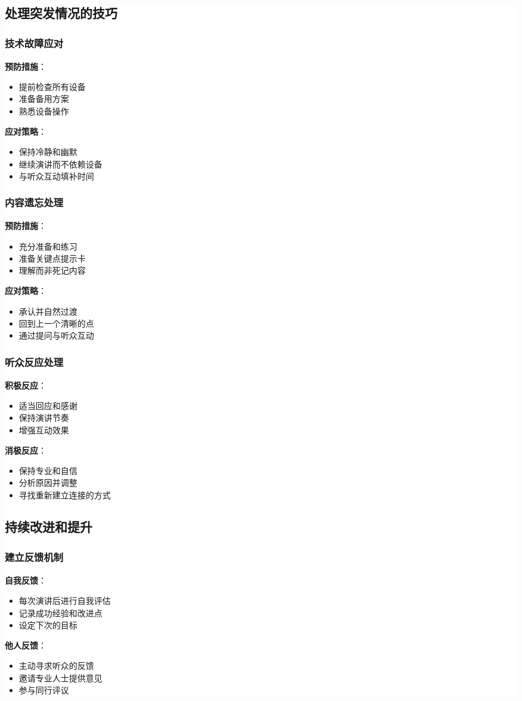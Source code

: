 ## 处理突发情况的技巧

### 技术故障应对

**预防措施**：
- 提前检查所有设备
- 准备备用方案
- 熟悉设备操作

**应对策略**：
- 保持冷静和幽默
- 继续演讲而不依赖设备
- 与听众互动填补时间

### 内容遗忘处理

**预防措施**：
- 充分准备和练习
- 准备关键点提示卡
- 理解而非死记内容

**应对策略**：
- 承认并自然过渡
- 回到上一个清晰的点
- 通过提问与听众互动

### 听众反应处理

**积极反应**：
- 适当回应和感谢
- 保持演讲节奏
- 增强互动效果

**消极反应**：
- 保持专业和自信
- 分析原因并调整
- 寻找重新建立连接的方式

## 持续改进和提升

### 建立反馈机制

**自我反馈**：
- 每次演讲后进行自我评估
- 记录成功经验和改进点
- 设定下次的目标

**他人反馈**：
- 主动寻求听众的反馈
- 邀请专业人士提供意见
- 参与同行评议
